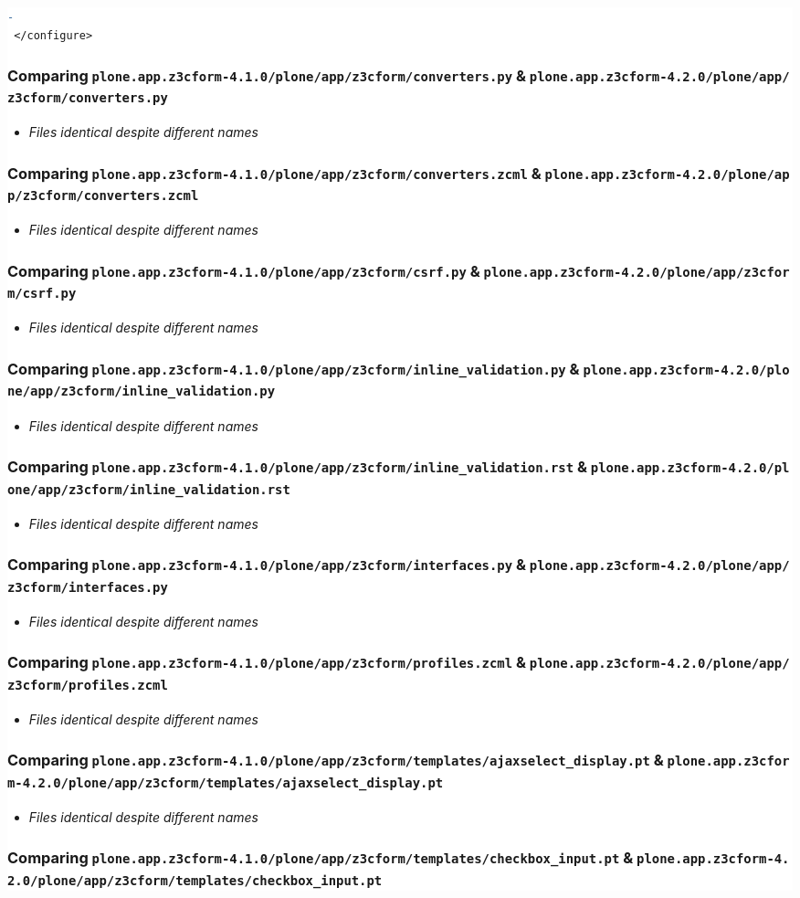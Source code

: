 ```diff
-
 </configure>
```

### Comparing `plone.app.z3cform-4.1.0/plone/app/z3cform/converters.py` & `plone.app.z3cform-4.2.0/plone/app/z3cform/converters.py`

 * *Files identical despite different names*

### Comparing `plone.app.z3cform-4.1.0/plone/app/z3cform/converters.zcml` & `plone.app.z3cform-4.2.0/plone/app/z3cform/converters.zcml`

 * *Files identical despite different names*

### Comparing `plone.app.z3cform-4.1.0/plone/app/z3cform/csrf.py` & `plone.app.z3cform-4.2.0/plone/app/z3cform/csrf.py`

 * *Files identical despite different names*

### Comparing `plone.app.z3cform-4.1.0/plone/app/z3cform/inline_validation.py` & `plone.app.z3cform-4.2.0/plone/app/z3cform/inline_validation.py`

 * *Files identical despite different names*

### Comparing `plone.app.z3cform-4.1.0/plone/app/z3cform/inline_validation.rst` & `plone.app.z3cform-4.2.0/plone/app/z3cform/inline_validation.rst`

 * *Files identical despite different names*

### Comparing `plone.app.z3cform-4.1.0/plone/app/z3cform/interfaces.py` & `plone.app.z3cform-4.2.0/plone/app/z3cform/interfaces.py`

 * *Files identical despite different names*

### Comparing `plone.app.z3cform-4.1.0/plone/app/z3cform/profiles.zcml` & `plone.app.z3cform-4.2.0/plone/app/z3cform/profiles.zcml`

 * *Files identical despite different names*

### Comparing `plone.app.z3cform-4.1.0/plone/app/z3cform/templates/ajaxselect_display.pt` & `plone.app.z3cform-4.2.0/plone/app/z3cform/templates/ajaxselect_display.pt`

 * *Files identical despite different names*

### Comparing `plone.app.z3cform-4.1.0/plone/app/z3cform/templates/checkbox_input.pt` & `plone.app.z3cform-4.2.0/plone/app/z3cform/templates/checkbox_input.pt`
